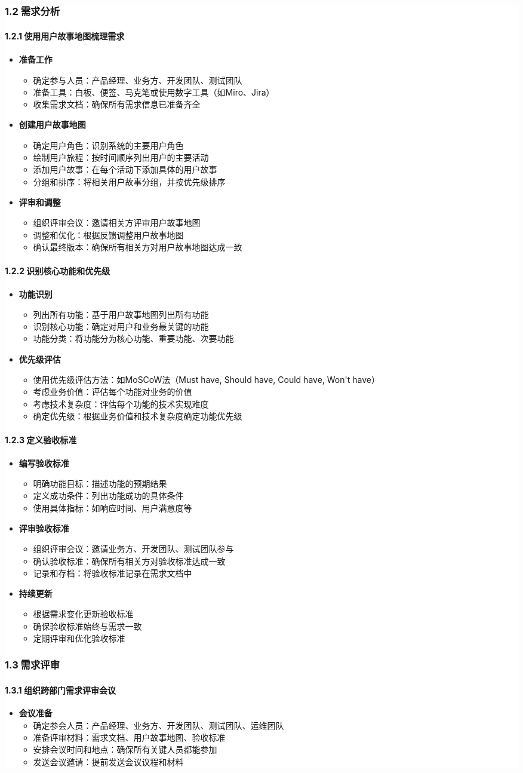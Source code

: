 ### 1.2 需求分析

#### 1.2.1 使用用户故事地图梳理需求
- **准备工作**
  - 确定参与人员：产品经理、业务方、开发团队、测试团队
  - 准备工具：白板、便签、马克笔或使用数字工具（如Miro、Jira）
  - 收集需求文档：确保所有需求信息已准备齐全

- **创建用户故事地图**
  - 确定用户角色：识别系统的主要用户角色
  - 绘制用户旅程：按时间顺序列出用户的主要活动
  - 添加用户故事：在每个活动下添加具体的用户故事
  - 分组和排序：将相关用户故事分组，并按优先级排序

- **评审和调整**
  - 组织评审会议：邀请相关方评审用户故事地图
  - 调整和优化：根据反馈调整用户故事地图
  - 确认最终版本：确保所有相关方对用户故事地图达成一致

#### 1.2.2 识别核心功能和优先级
- **功能识别**
  - 列出所有功能：基于用户故事地图列出所有功能
  - 识别核心功能：确定对用户和业务最关键的功能
  - 功能分类：将功能分为核心功能、重要功能、次要功能

- **优先级评估**
  - 使用优先级评估方法：如MoSCoW法（Must have, Should have, Could have, Won't have）
  - 考虑业务价值：评估每个功能对业务的价值
  - 考虑技术复杂度：评估每个功能的技术实现难度
  - 确定优先级：根据业务价值和技术复杂度确定功能优先级

#### 1.2.3 定义验收标准
- **编写验收标准**
  - 明确功能目标：描述功能的预期结果
  - 定义成功条件：列出功能成功的具体条件
  - 使用具体指标：如响应时间、用户满意度等

- **评审验收标准**
  - 组织评审会议：邀请业务方、开发团队、测试团队参与
  - 确认验收标准：确保所有相关方对验收标准达成一致
  - 记录和存档：将验收标准记录在需求文档中

- **持续更新**
  - 根据需求变化更新验收标准
  - 确保验收标准始终与需求一致
  - 定期评审和优化验收标准

### 1.3 需求评审

#### 1.3.1 组织跨部门需求评审会议
- **会议准备**
  - 确定参会人员：产品经理、业务方、开发团队、测试团队、运维团队
  - 准备评审材料：需求文档、用户故事地图、验收标准
  - 安排会议时间和地点：确保所有关键人员都能参加
  - 发送会议邀请：提前发送会议议程和材料
